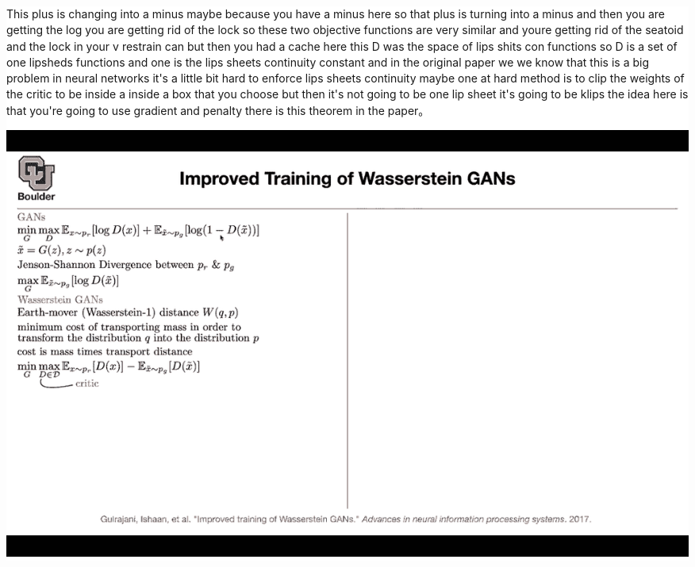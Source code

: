 This plus is changing into a minus maybe because you have a minus here so that plus is turning into a minus and then you are getting the log you are getting rid of the lock so these two objective functions are very similar and youre getting rid of the seatoid and the lock in your v restrain can but then you had a cache here this D was the space of lips shits con functions so D is a set of one lipsheds functions and one is the lips sheets continuity constant and in the original paper we we know that this is a big problem in neural networks it's a little bit hard to enforce lips sheets continuity maybe one at hard method is to clip the weights of the critic to be inside a inside a box that you choose but then it's not going to be one lip sheet it's going to be klips the idea here is that you're going to use gradient and penalty there is this theorem in the paper。



![](img/2734b9299324eb0b2b6b318b8e29284a_27.png)
